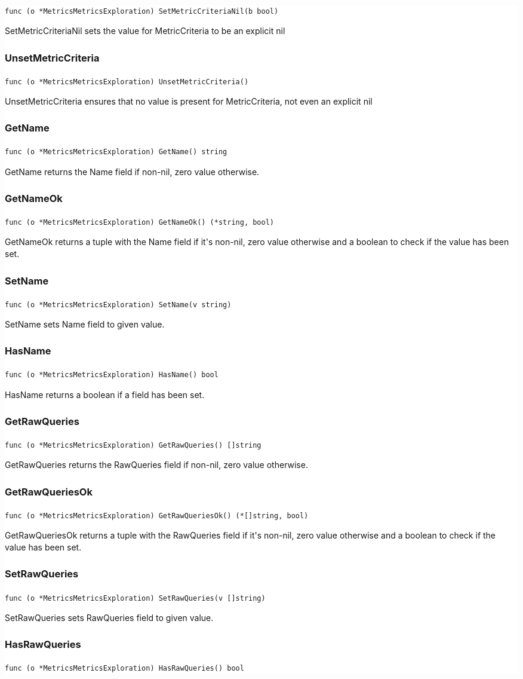 `func (o *MetricsMetricsExploration) SetMetricCriteriaNil(b bool)`

 SetMetricCriteriaNil sets the value for MetricCriteria to be an explicit nil

### UnsetMetricCriteria
`func (o *MetricsMetricsExploration) UnsetMetricCriteria()`

UnsetMetricCriteria ensures that no value is present for MetricCriteria, not even an explicit nil
### GetName

`func (o *MetricsMetricsExploration) GetName() string`

GetName returns the Name field if non-nil, zero value otherwise.

### GetNameOk

`func (o *MetricsMetricsExploration) GetNameOk() (*string, bool)`

GetNameOk returns a tuple with the Name field if it's non-nil, zero value otherwise
and a boolean to check if the value has been set.

### SetName

`func (o *MetricsMetricsExploration) SetName(v string)`

SetName sets Name field to given value.

### HasName

`func (o *MetricsMetricsExploration) HasName() bool`

HasName returns a boolean if a field has been set.

### GetRawQueries

`func (o *MetricsMetricsExploration) GetRawQueries() []string`

GetRawQueries returns the RawQueries field if non-nil, zero value otherwise.

### GetRawQueriesOk

`func (o *MetricsMetricsExploration) GetRawQueriesOk() (*[]string, bool)`

GetRawQueriesOk returns a tuple with the RawQueries field if it's non-nil, zero value otherwise
and a boolean to check if the value has been set.

### SetRawQueries

`func (o *MetricsMetricsExploration) SetRawQueries(v []string)`

SetRawQueries sets RawQueries field to given value.

### HasRawQueries

`func (o *MetricsMetricsExploration) HasRawQueries() bool`
